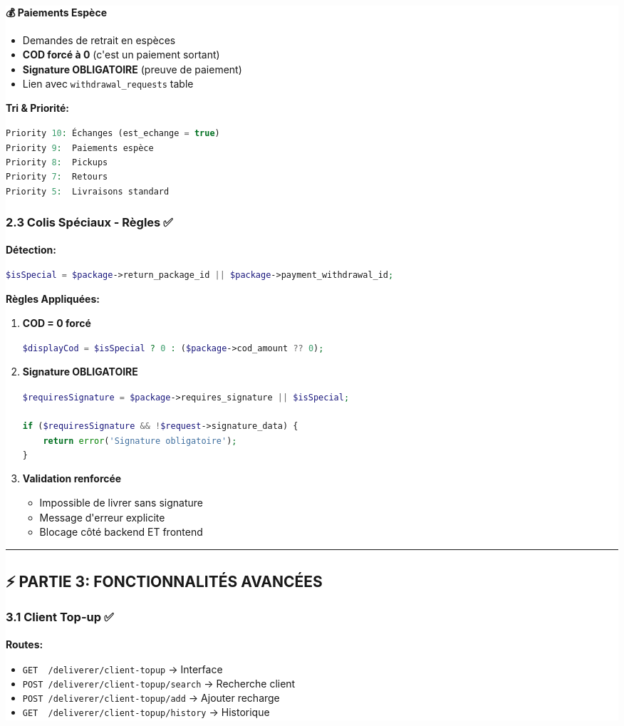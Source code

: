 #### **💰 Paiements Espèce**
- Demandes de retrait en espèces
- **COD forcé à 0** (c'est un paiement sortant)
- **Signature OBLIGATOIRE** (preuve de paiement)
- Lien avec `withdrawal_requests` table

**Tri & Priorité:**
```php
Priority 10: Échanges (est_echange = true)
Priority 9:  Paiements espèce
Priority 8:  Pickups
Priority 7:  Retours
Priority 5:  Livraisons standard
```

### **2.3 Colis Spéciaux - Règles** ✅

**Détection:**
```php
$isSpecial = $package->return_package_id || $package->payment_withdrawal_id;
```

**Règles Appliquées:**

1. **COD = 0 forcé**
   ```php
   $displayCod = $isSpecial ? 0 : ($package->cod_amount ?? 0);
   ```

2. **Signature OBLIGATOIRE**
   ```php
   $requiresSignature = $package->requires_signature || $isSpecial;
   
   if ($requiresSignature && !$request->signature_data) {
       return error('Signature obligatoire');
   }
   ```

3. **Validation renforcée**
   - Impossible de livrer sans signature
   - Message d'erreur explicite
   - Blocage côté backend ET frontend

---

## ⚡ PARTIE 3: FONCTIONNALITÉS AVANCÉES

### **3.1 Client Top-up** ✅

**Routes:**
- `GET  /deliverer/client-topup` → Interface
- `POST /deliverer/client-topup/search` → Recherche client
- `POST /deliverer/client-topup/add` → Ajouter recharge
- `GET  /deliverer/client-topup/history` → Historique
